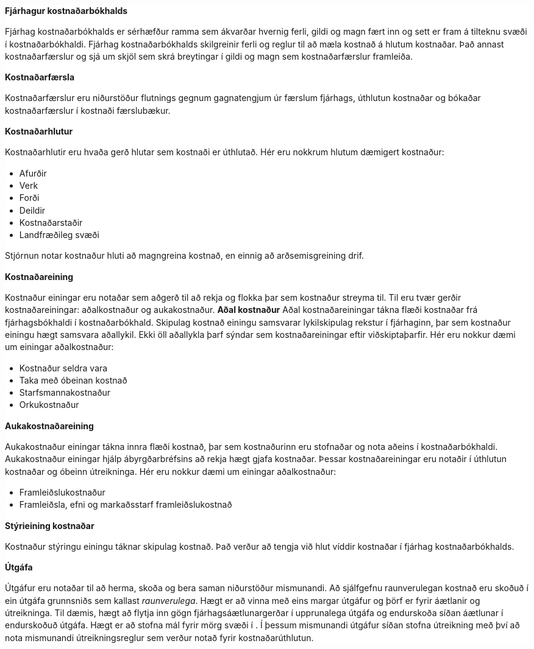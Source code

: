 **Fjárhagur kostnaðarbókhalds**

Fjárhag kostnaðarbókhalds er sérhæfður ramma sem ákvarðar hvernig ferli, gildi og magn fært inn og sett er fram á tilteknu svæði í kostnaðarbókhaldi. Fjárhag kostnaðarbókhalds skilgreinir ferli og reglur til að mæla kostnað á hlutum kostnaðar. Það annast kostnaðarfærslur og sjá um skjöl sem skrá breytingar í gildi og magn sem kostnaðarfærslur framleiða.

**Kostnaðarfærsla**

Kostnaðarfærslur eru niðurstöður flutnings gegnum gagnatengjum úr færslum fjárhags, úthlutun kostnaðar og bókaðar kostnaðarfærslur í kostnaði færslubækur.

**Kostnaðarhlutur**

Kostnaðarhlutir eru hvaða gerð hlutar sem kostnaði er úthlutað. Hér eru nokkrum hlutum dæmigert kostnaður:

-   Afurðir
-   Verk
-   Forði
-   Deildir
-   Kostnaðarstaðir
-   Landfræðileg svæði

Stjórnun notar kostnaður hluti að magngreina kostnað, en einnig að arðsemisgreining drif.

**Kostnaðareining**

Kostnaður einingar eru notaðar sem aðgerð til að rekja og flokka þar sem kostnaður streyma til. Til eru tvær gerðir kostnaðareiningar: aðalkostnaður og aukakostnaður. **Aðal kostnaður** Aðal kostnaðareiningar tákna flæði kostnaðar frá fjárhagsbókhaldi í kostnaðarbókhald. Skipulag kostnað einingu samsvarar lykilskipulag rekstur í fjárhaginn, þar sem kostnaður einingu hægt samsvara aðallykil. Ekki öll aðallykla þarf sýndar sem kostnaðareiningar eftir viðskiptaþarfir. Hér eru nokkur dæmi um einingar aðalkostnaður:

-   Kostnaður seldra vara
-   Taka með óbeinan kostnað
-   Starfsmannakostnaður
-   Orkukostnaður

**Aukakostnaðareining** 

Aukakostnaður einingar tákna innra flæði kostnað, þar sem kostnaðurinn eru stofnaðar og nota aðeins í kostnaðarbókhaldi. Aukakostnaður einingar hjálp ábyrgðarbréfsins að rekja hægt gjafa kostnaðar. Þessar kostnaðareiningar eru notaðir í úthlutun kostnaðar og óbeinn útreikninga. Hér eru nokkur dæmi um einingar aðalkostnaður:

-   Framleiðslukostnaður
-   Framleiðsla, efni og markaðsstarf framleiðslukostnað

**Stýrieining kostnaðar**

Kostnaður stýringu einingu táknar skipulag kostnað. Það verður að tengja við hlut víddir kostnaðar í fjárhag kostnaðarbókhalds.

**Útgáfa**

Útgáfur eru notaðar til að herma, skoða og bera saman niðurstöður mismunandi. Að sjálfgefnu raunverulegan kostnað eru skoðuð í ein útgáfa grunnsniðs sem kallast *raunverulega*. Hægt er að vinna með eins margar útgáfur og þörf er fyrir áætlanir og útreikninga. Til dæmis, hægt að flytja inn gögn fjárhagsáætlunargerðar í upprunalega útgáfa og endurskoða síðan áætlunar í endurskoðuð útgáfa. Hægt er að stofna mál fyrir mörg svæði í . Í þessum mismunandi útgáfur síðan stofna útreikning með því að nota mismunandi útreikningsreglur sem verður notað fyrir kostnaðarúthlutun.
